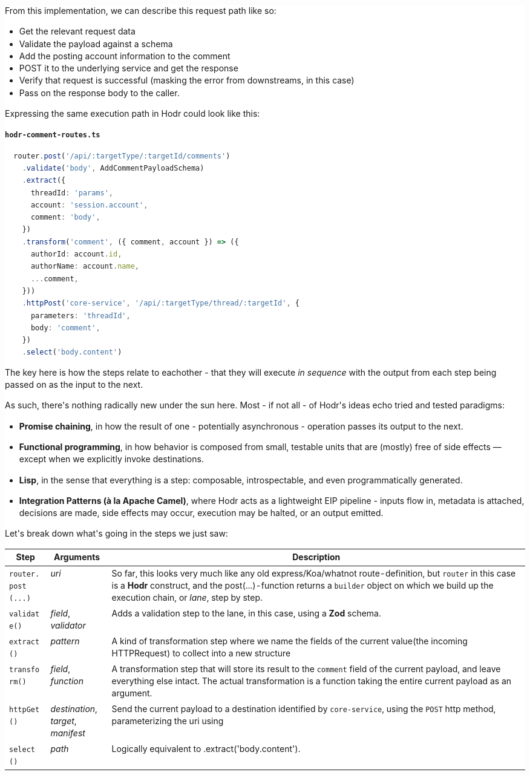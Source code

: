 From this implementation, we can describe this request path like so:

- Get the relevant request data
- Validate the payload against a schema
- Add the posting account information to the comment
- POST it to the underlying service and get the response
- Verify that request is successful (masking the error from downstreams, in this case)
- Pass on the response body to the caller.

Expressing the same execution path in Hodr could look like this:

**`hodr-comment-routes.ts`**
```ts
  router.post('/api/:targetType/:targetId/comments')
    .validate('body', AddCommentPayloadSchema)
    .extract({
      threadId: 'params',
      account: 'session.account',
      comment: 'body',
    })
    .transform('comment', ({ comment, account }) => ({
      authorId: account.id,
      authorName: account.name,
      ...comment,
    }))
    .httpPost('core-service', '/api/:targetType/thread/:targetId', {
      parameters: 'threadId',
      body: 'comment',
    })
    .select('body.content')
```
The key here is how the steps relate to eachother - that they will execute *in sequence*
with the output from each step being passed on as the input to the next.

As such, there's nothing radically new under the sun here. Most - if not all - of Hodr's
ideas echo tried and tested paradigms:

- **Promise chaining**, in how the result of one - potentially asynchronous - operation
passes its output to the next.

- **Functional programming**, in how behavior is composed from small, testable units that
are (mostly) free of side effects — except when we explicitly invoke destinations.

- **Lisp**, in the sense that everything is a step: composable, introspectable, and even
programmatically generated.

- **Integration Patterns (à la Apache Camel)**, where Hodr acts as a lightweight EIP
pipeline - inputs flow in, metadata is attached, decisions are made, side effects may
occur, execution may be halted, or an output emitted.

Let's break down what's going in the steps we just saw:

| Step               | Arguments                           | Description                                                                                                                                                                                                                                                 |
|--------------------|-------------------------------------|-------------------------------------------------------------------------------------------------------------------------------------------------------------------------------------------------------------------------------------------------------------|
| `router.post(...)` | *uri*                               | So far, this looks very much like any old express/Koa/whatnot route-definition, but `router` in this case is a **Hodr** construct, and the post(...)-function returns a `builder` object on which we build up the execution chain, or *lane*, step by step. |
| `validate()`       | *field*, *validator*                | Adds a validation step to the lane, in this case, using a **Zod** schema.                                                                                                                                                                                   |
| `extract()`        | *pattern*                           | A kind of transformation step where we name the fields of the current value(the incoming HTTPRequest) to collect into a new structure                                                                                                                       |
| `transform()`      | *field*, *function*                 | A transformation step that will store its result to the `comment` field of the current payload, and leave everything else intact. The actual transformation is a function taking the entire current payload as an argument.                                 |
| `httpGet()`        | *destination*, *target*, *manifest* | Send the current payload to a destination identified by `core-service`, using the `POST` http method, parameterizing the uri using                                                                                                                          |
| `select()`         | *path*                              | Logically equivalent to .extract('body.content').                                                                                                                                                                                                           |
